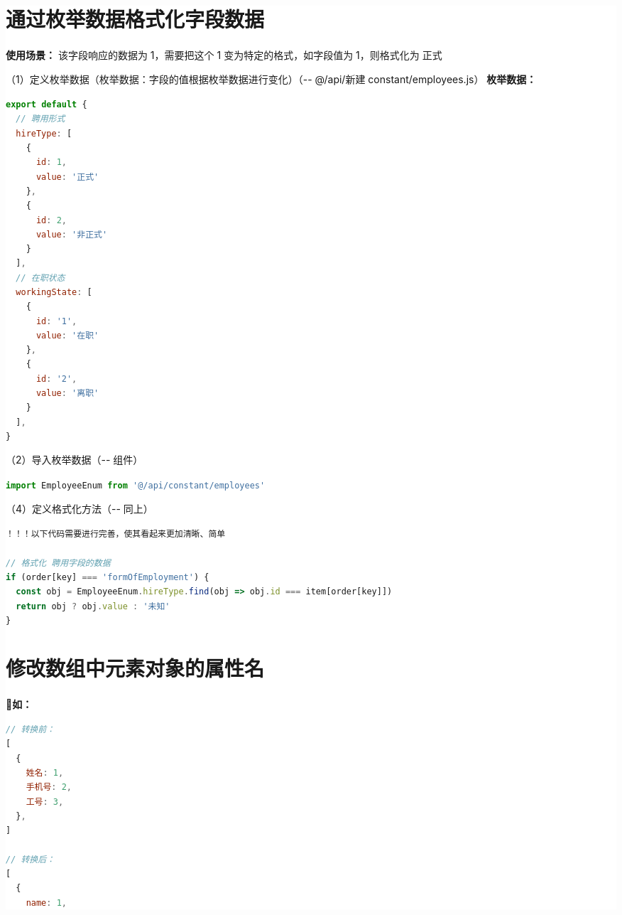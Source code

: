 # 通过枚举数据格式化字段数据
  **使用场景：** 该字段响应的数据为 1，需要把这个 1 变为特定的格式，如字段值为 1，则格式化为 正式

  （1）定义枚举数据（枚举数据：字段的值根据枚举数据进行变化）（-- @/api/新建 constant/employees.js）
  **枚举数据：**
  ```js
  export default {
    // 聘用形式
    hireType: [
      {
        id: 1,
        value: '正式'
      },
      {
        id: 2,
        value: '非正式'
      }
    ],
    // 在职状态
    workingState: [
      {
        id: '1',
        value: '在职'
      },
      {
        id: '2',
        value: '离职'
      }
    ],
  }
  ```

  （2）导入枚举数据（-- 组件）
  ```js
  import EmployeeEnum from '@/api/constant/employees'
  ```

  （4）定义格式化方法（-- 同上）
  ```js
  ！！！以下代码需要进行完善，使其看起来更加清晰、简单

  // 格式化 聘用字段的数据
  if (order[key] === 'formOfEmployment') {
    const obj = EmployeeEnum.hireType.find(obj => obj.id === item[order[key]])
    return obj ? obj.value : '未知'
  }
  ```

# 修改数组中元素对象的属性名
  **如：**
  ```js
  // 转换前：
  [
    {
      姓名: 1,
      手机号: 2,
      工号: 3,
    },
  ]

  // 转换后：
  [
    {
      name: 1,
  ```
